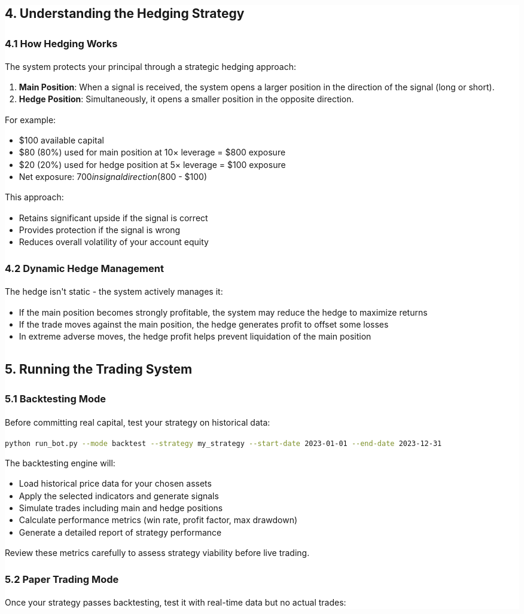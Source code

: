 ## 4. **Understanding the Hedging Strategy**

### 4.1 How Hedging Works

The system protects your principal through a strategic hedging approach:

1. **Main Position**: When a signal is received, the system opens a larger position in the direction of the signal (long or short).
2. **Hedge Position**: Simultaneously, it opens a smaller position in the opposite direction.

For example:
- $100 available capital 
- $80 (80%) used for main position at 10× leverage = $800 exposure
- $20 (20%) used for hedge position at 5× leverage = $100 exposure
- Net exposure: $700 in signal direction ($800 - $100)

This approach:
- Retains significant upside if the signal is correct
- Provides protection if the signal is wrong
- Reduces overall volatility of your account equity

### 4.2 Dynamic Hedge Management

The hedge isn't static - the system actively manages it:

- If the main position becomes strongly profitable, the system may reduce the hedge to maximize returns
- If the trade moves against the main position, the hedge generates profit to offset some losses
- In extreme adverse moves, the hedge profit helps prevent liquidation of the main position

## 5. **Running the Trading System**

### 5.1 Backtesting Mode

Before committing real capital, test your strategy on historical data:

```bash
python run_bot.py --mode backtest --strategy my_strategy --start-date 2023-01-01 --end-date 2023-12-31
```

The backtesting engine will:
- Load historical price data for your chosen assets
- Apply the selected indicators and generate signals
- Simulate trades including main and hedge positions
- Calculate performance metrics (win rate, profit factor, max drawdown)
- Generate a detailed report of strategy performance

Review these metrics carefully to assess strategy viability before live trading.

### 5.2 Paper Trading Mode

Once your strategy passes backtesting, test it with real-time data but no actual trades:
